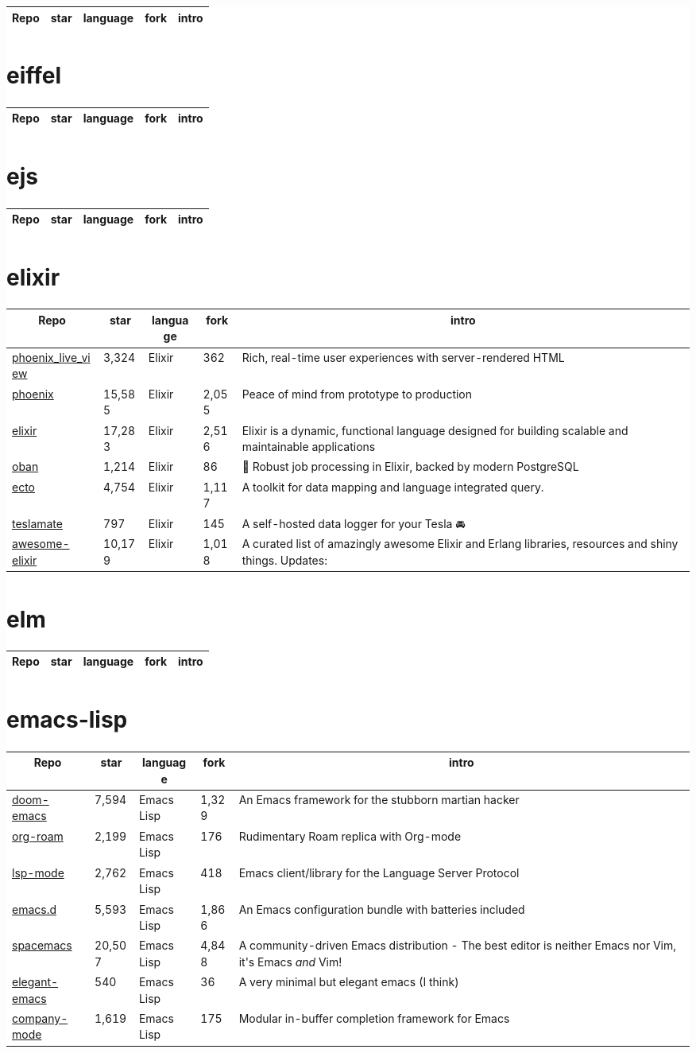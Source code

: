 Repo|star|language|fork|intro
-|-|-|-|-



# eiffel

Repo|star|language|fork|intro
-|-|-|-|-



# ejs

Repo|star|language|fork|intro
-|-|-|-|-



# elixir

Repo|star|language|fork|intro
-|-|-|-|-
[phoenix_live_view](https://github.com/phoenixframework/phoenix_live_view)|3,324|Elixir|362|Rich, real-time user experiences with server-rendered HTML
[phoenix](https://github.com/phoenixframework/phoenix)|15,585|Elixir|2,055|Peace of mind from prototype to production
[elixir](https://github.com/elixir-lang/elixir)|17,283|Elixir|2,516|Elixir is a dynamic, functional language designed for building scalable and maintainable applications
[oban](https://github.com/sorentwo/oban)|1,214|Elixir|86|💎 Robust job processing in Elixir, backed by modern PostgreSQL
[ecto](https://github.com/elixir-ecto/ecto)|4,754|Elixir|1,117|A toolkit for data mapping and language integrated query.
[teslamate](https://github.com/adriankumpf/teslamate)|797|Elixir|145|A self-hosted data logger for your Tesla 🚘
[awesome-elixir](https://github.com/h4cc/awesome-elixir)|10,179|Elixir|1,018|A curated list of amazingly awesome Elixir and Erlang libraries, resources and shiny things. Updates:


# elm

Repo|star|language|fork|intro
-|-|-|-|-



# emacs-lisp

Repo|star|language|fork|intro
-|-|-|-|-
[doom-emacs](https://github.com/hlissner/doom-emacs)|7,594|Emacs Lisp|1,329|An Emacs framework for the stubborn martian hacker
[org-roam](https://github.com/org-roam/org-roam)|2,199|Emacs Lisp|176|Rudimentary Roam replica with Org-mode
[lsp-mode](https://github.com/emacs-lsp/lsp-mode)|2,762|Emacs Lisp|418|Emacs client/library for the Language Server Protocol
[emacs.d](https://github.com/purcell/emacs.d)|5,593|Emacs Lisp|1,866|An Emacs configuration bundle with batteries included
[spacemacs](https://github.com/syl20bnr/spacemacs)|20,507|Emacs Lisp|4,848|A community-driven Emacs distribution - The best editor is neither Emacs nor Vim, it's Emacs *and* Vim!
[elegant-emacs](https://github.com/rougier/elegant-emacs)|540|Emacs Lisp|36|A very minimal but elegant emacs (I think)
[company-mode](https://github.com/company-mode/company-mode)|1,619|Emacs Lisp|175|Modular in-buffer completion framework for Emacs